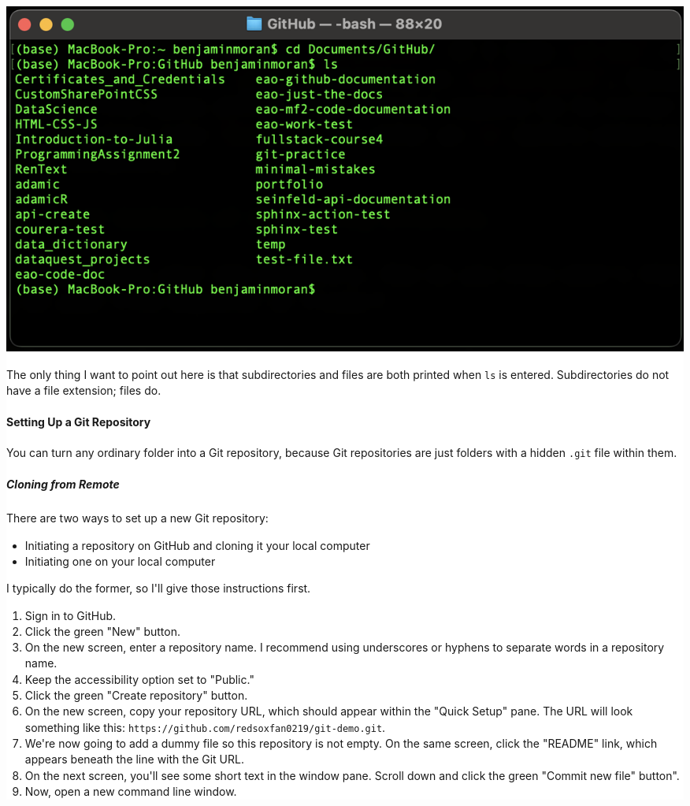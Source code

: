 ![ls command](command-line-ls.png)

The only thing I want to point out here is that subdirectories and files are both printed when `ls` is entered. Subdirectories do not have a file extension; files do. 


#### Setting Up a Git Repository

You can turn any ordinary folder into a Git repository, because Git repositories are just folders with a hidden `.git` file within them.

##### Cloning from Remote

There are two ways to set up a new Git repository: 

- Initiating a repository on GitHub and cloning it your local computer
- Initiating one on your local computer

I typically do the former, so I'll give those instructions first. 

1. Sign in to GitHub.
2. Click the green "New" button.
3. On the new screen, enter a repository name. I recommend using underscores or hyphens to separate words in a repository name.
4. Keep the accessibility option set to "Public."
5. Click the green "Create repository" button.
6. On the new screen, copy your repository URL, which should appear within the "Quick Setup" pane. The URL will look something like this: `https://github.com/redsoxfan0219/git-demo.git`.
7. We're now going to add a dummy file so this repository is not empty. On the same screen, click the "README" link, which appears beneath the line with the Git URL.
8. On the next screen, you'll see some short text in the window pane. Scroll down and click the green "Commit new file" button".
9. Now, open a new command line window.
